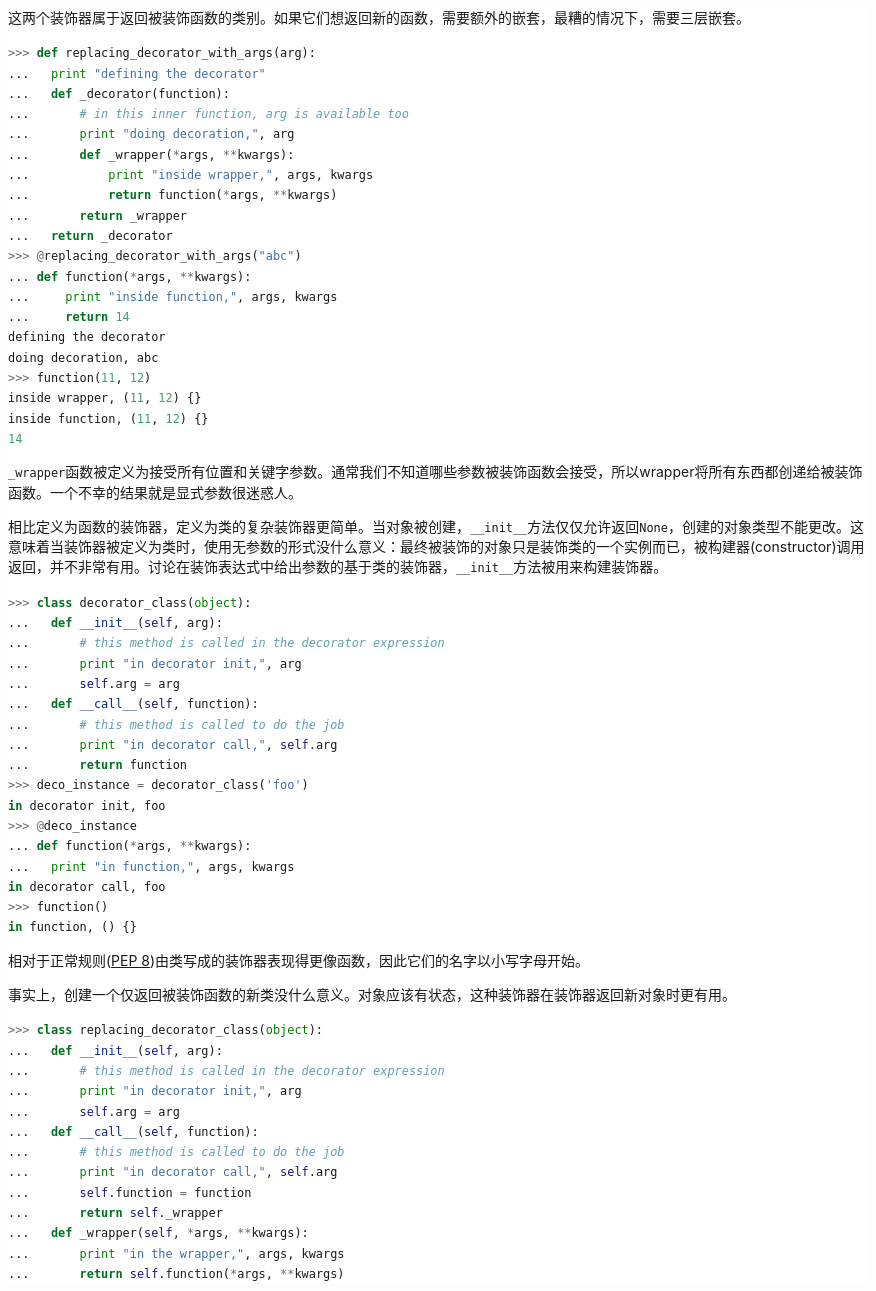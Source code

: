 这两个装饰器属于返回被装饰函数的类别。如果它们想返回新的函数，需要额外的嵌套，最糟的情况下，需要三层嵌套。

```python
>>> def replacing_decorator_with_args(arg):
...   print "defining the decorator"
...   def _decorator(function):
...       # in this inner function, arg is available too
...       print "doing decoration,", arg
...       def _wrapper(*args, **kwargs):
...           print "inside wrapper,", args, kwargs
...           return function(*args, **kwargs)
...       return _wrapper
...   return _decorator
>>> @replacing_decorator_with_args("abc")
... def function(*args, **kwargs):
...     print "inside function,", args, kwargs
...     return 14
defining the decorator
doing decoration, abc
>>> function(11, 12)
inside wrapper, (11, 12) {}
inside function, (11, 12) {}
14
```

`_wrapper`函数被定义为接受所有位置和关键字参数。通常我们不知道哪些参数被装饰函数会接受，所以wrapper将所有东西都创递给被装饰函数。一个不幸的结果就是显式参数很迷惑人。

相比定义为函数的装饰器，定义为类的复杂装饰器更简单。当对象被创建，`__init__`方法仅仅允许返回`None`，创建的对象类型不能更改。这意味着当装饰器被定义为类时，使用无参数的形式没什么意义：最终被装饰的对象只是装饰类的一个实例而已，被构建器(constructor)调用返回，并不非常有用。讨论在装饰表达式中给出参数的基于类的装饰器，`__init__`方法被用来构建装饰器。

```python
>>> class decorator_class(object):
...   def __init__(self, arg):
...       # this method is called in the decorator expression
...       print "in decorator init,", arg
...       self.arg = arg
...   def __call__(self, function):
...       # this method is called to do the job
...       print "in decorator call,", self.arg
...       return function
>>> deco_instance = decorator_class('foo')
in decorator init, foo
>>> @deco_instance
... def function(*args, **kwargs):
...   print "in function,", args, kwargs
in decorator call, foo
>>> function()
in function, () {}
```

相对于正常规则([PEP 8](http://www.python.org/dev/peps/pep-0008))由类写成的装饰器表现得更像函数，因此它们的名字以小写字母开始。

事实上，创建一个仅返回被装饰函数的新类没什么意义。对象应该有状态，这种装饰器在装饰器返回新对象时更有用。

```python
>>> class replacing_decorator_class(object):
...   def __init__(self, arg):
...       # this method is called in the decorator expression
...       print "in decorator init,", arg
...       self.arg = arg
...   def __call__(self, function):
...       # this method is called to do the job
...       print "in decorator call,", self.arg
...       self.function = function
...       return self._wrapper
...   def _wrapper(self, *args, **kwargs):
...       print "in the wrapper,", args, kwargs
...       return self.function(*args, **kwargs)
```